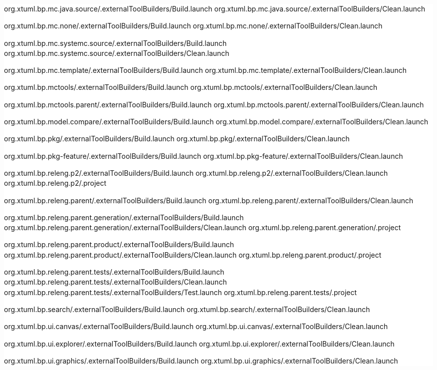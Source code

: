 org.xtuml.bp.mc.java.source/.externalToolBuilders/Build.launch
org.xtuml.bp.mc.java.source/.externalToolBuilders/Clean.launch

org.xtuml.bp.mc.none/.externalToolBuilders/Build.launch
org.xtuml.bp.mc.none/.externalToolBuilders/Clean.launch

org.xtuml.bp.mc.systemc.source/.externalToolBuilders/Build.launch
org.xtuml.bp.mc.systemc.source/.externalToolBuilders/Clean.launch

org.xtuml.bp.mc.template/.externalToolBuilders/Build.launch
org.xtuml.bp.mc.template/.externalToolBuilders/Clean.launch

org.xtuml.bp.mctools/.externalToolBuilders/Build.launch
org.xtuml.bp.mctools/.externalToolBuilders/Clean.launch

org.xtuml.bp.mctools.parent/.externalToolBuilders/Build.launch
org.xtuml.bp.mctools.parent/.externalToolBuilders/Clean.launch

org.xtuml.bp.model.compare/.externalToolBuilders/Build.launch
org.xtuml.bp.model.compare/.externalToolBuilders/Clean.launch

org.xtuml.bp.pkg/.externalToolBuilders/Build.launch
org.xtuml.bp.pkg/.externalToolBuilders/Clean.launch

org.xtuml.bp.pkg-feature/.externalToolBuilders/Build.launch
org.xtuml.bp.pkg-feature/.externalToolBuilders/Clean.launch

org.xtuml.bp.releng.p2/.externalToolBuilders/Build.launch
org.xtuml.bp.releng.p2/.externalToolBuilders/Clean.launch
org.xtuml.bp.releng.p2/.project

org.xtuml.bp.releng.parent/.externalToolBuilders/Build.launch
org.xtuml.bp.releng.parent/.externalToolBuilders/Clean.launch

org.xtuml.bp.releng.parent.generation/.externalToolBuilders/Build.launch
org.xtuml.bp.releng.parent.generation/.externalToolBuilders/Clean.launch
org.xtuml.bp.releng.parent.generation/.project

org.xtuml.bp.releng.parent.product/.externalToolBuilders/Build.launch
org.xtuml.bp.releng.parent.product/.externalToolBuilders/Clean.launch
org.xtuml.bp.releng.parent.product/.project

org.xtuml.bp.releng.parent.tests/.externalToolBuilders/Build.launch
org.xtuml.bp.releng.parent.tests/.externalToolBuilders/Clean.launch
org.xtuml.bp.releng.parent.tests/.externalToolBuilders/Test.launch
org.xtuml.bp.releng.parent.tests/.project

org.xtuml.bp.search/.externalToolBuilders/Build.launch
org.xtuml.bp.search/.externalToolBuilders/Clean.launch

org.xtuml.bp.ui.canvas/.externalToolBuilders/Build.launch
org.xtuml.bp.ui.canvas/.externalToolBuilders/Clean.launch

org.xtuml.bp.ui.explorer/.externalToolBuilders/Build.launch
org.xtuml.bp.ui.explorer/.externalToolBuilders/Clean.launch

org.xtuml.bp.ui.graphics/.externalToolBuilders/Build.launch
org.xtuml.bp.ui.graphics/.externalToolBuilders/Clean.launch
